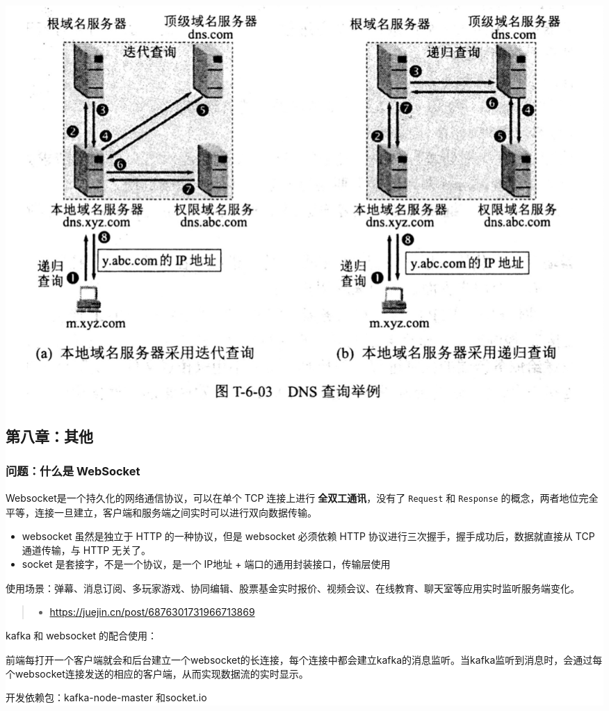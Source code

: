 ![截屏2022-08-12 10.32.23](images/%E8%AE%A1%E7%AE%97%E6%9C%BA%E7%BD%91%E7%BB%9C.assets/%E6%88%AA%E5%B1%8F2022-08-12%2010.32.23.png)

## 第八章：其他

### 问题：什么是 WebSocket

Websocket是一个持久化的网络通信协议，可以在单个 TCP 连接上进行 **全双工通讯**，没有了 `Request` 和 `Response` 的概念，两者地位完全平等，连接一旦建立，客户端和服务端之间实时可以进行双向数据传输。

- websocket 虽然是独立于 HTTP 的一种协议，但是 websocket 必须依赖 HTTP 协议进行三次握手，握手成功后，数据就直接从 TCP通道传输，与 HTTP 无关了。
- socket 是套接字，不是一个协议，是一个 IP地址 + 端口的通用封装接口，传输层使用

使用场景：弹幕、消息订阅、多玩家游戏、协同编辑、股票基金实时报价、视频会议、在线教育、聊天室等应用实时监听服务端变化。

> - https://juejin.cn/post/6876301731966713869



kafka 和 websocket 的配合使用：

前端每打开一个客户端就会和后台建立一个websocket的长连接，每个连接中都会建立kafka的消息监听。当kafka监听到消息时，会通过每个websocket连接发送的相应的客户端，从而实现数据流的实时显示。

开发依赖包：kafka-node-master 和socket.io

